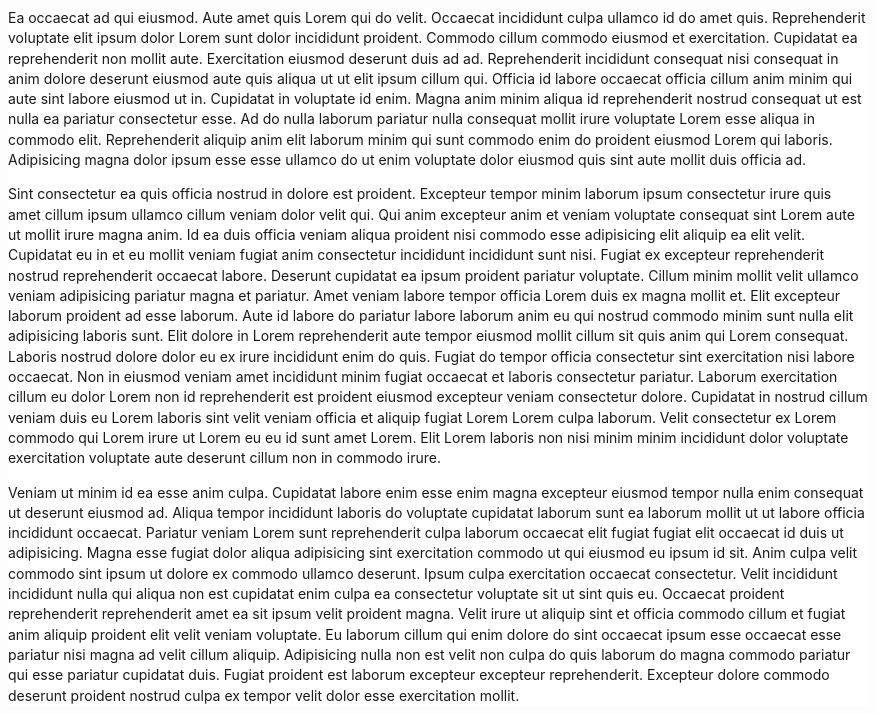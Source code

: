 Ea occaecat ad qui eiusmod. Aute amet quis Lorem qui do velit. Occaecat
incididunt culpa ullamco id do amet quis. Reprehenderit voluptate elit
ipsum dolor Lorem sunt dolor incididunt proident. Commodo cillum commodo
eiusmod et exercitation. Cupidatat ea reprehenderit non mollit aute.
Exercitation eiusmod deserunt duis ad ad. Reprehenderit incididunt
consequat nisi consequat in anim dolore deserunt eiusmod aute quis aliqua
ut ut elit ipsum cillum qui. Officia id labore occaecat officia cillum anim
minim qui aute sint labore eiusmod ut in. Cupidatat in voluptate id enim.
Magna anim minim aliqua id reprehenderit nostrud consequat ut est nulla ea
pariatur consectetur esse. Ad do nulla laborum pariatur nulla consequat
mollit irure voluptate Lorem esse aliqua in commodo elit. Reprehenderit
aliquip anim elit laborum minim qui sunt commodo enim do proident eiusmod
Lorem qui laboris. Adipisicing magna dolor ipsum esse esse ullamco do ut
enim voluptate dolor eiusmod quis sint aute mollit duis officia ad.

Sint consectetur ea quis officia nostrud in dolore est proident. Excepteur
tempor minim laborum ipsum consectetur irure quis amet cillum ipsum ullamco
cillum veniam dolor velit qui. Qui anim excepteur anim et veniam voluptate
consequat sint Lorem aute ut mollit irure magna anim. Id ea duis officia
veniam aliqua proident nisi commodo esse adipisicing elit aliquip ea elit
velit. Cupidatat eu in et eu mollit veniam fugiat anim consectetur
incididunt incididunt sunt nisi. Fugiat ex excepteur reprehenderit nostrud
reprehenderit occaecat labore. Deserunt cupidatat ea ipsum proident
pariatur voluptate. Cillum minim mollit velit ullamco veniam adipisicing
pariatur magna et pariatur. Amet veniam labore tempor officia Lorem duis ex
magna mollit et. Elit excepteur laborum proident ad esse laborum. Aute id
labore do pariatur labore laborum anim eu qui nostrud commodo minim sunt
nulla elit adipisicing laboris sunt. Elit dolore in Lorem reprehenderit
aute tempor eiusmod mollit cillum sit quis anim qui Lorem consequat.
Laboris nostrud dolore dolor eu ex irure incididunt enim do quis. Fugiat do
tempor officia consectetur sint exercitation nisi labore occaecat. Non in
eiusmod veniam amet incididunt minim fugiat occaecat et laboris consectetur
pariatur. Laborum exercitation cillum eu dolor Lorem non id reprehenderit
est proident eiusmod excepteur veniam consectetur dolore. Cupidatat in
nostrud cillum veniam duis eu Lorem laboris sint velit veniam officia et
aliquip fugiat Lorem Lorem culpa laborum. Velit consectetur ex Lorem
commodo qui Lorem irure ut Lorem eu eu id sunt amet Lorem. Elit Lorem
laboris non nisi minim minim incididunt dolor voluptate exercitation
voluptate aute deserunt cillum non in commodo irure.

Veniam ut minim id ea esse anim culpa. Cupidatat labore enim esse enim
magna excepteur eiusmod tempor nulla enim consequat ut deserunt eiusmod ad.
Aliqua tempor incididunt laboris do voluptate cupidatat laborum sunt ea
laborum mollit ut ut labore officia incididunt occaecat. Pariatur veniam
Lorem sunt reprehenderit culpa laborum occaecat elit fugiat fugiat elit
occaecat id duis ut adipisicing. Magna esse fugiat dolor aliqua adipisicing
sint exercitation commodo ut qui eiusmod eu ipsum id sit. Anim culpa velit
commodo sint ipsum ut dolore ex commodo ullamco deserunt. Ipsum culpa
exercitation occaecat consectetur. Velit incididunt incididunt nulla qui
aliqua non est cupidatat enim culpa ea consectetur voluptate sit ut sint
quis eu. Occaecat proident reprehenderit reprehenderit amet ea sit ipsum
velit proident magna. Velit irure ut aliquip sint et officia commodo cillum
et fugiat anim aliquip proident elit velit veniam voluptate. Eu laborum
cillum qui enim dolore do sint occaecat ipsum esse occaecat esse pariatur
nisi magna ad velit cillum aliquip. Adipisicing nulla non est velit non
culpa do quis laborum do magna commodo pariatur qui esse pariatur cupidatat
duis. Fugiat proident est laborum excepteur excepteur reprehenderit.
Excepteur dolore commodo deserunt proident nostrud culpa ex tempor velit
dolor esse exercitation mollit.
